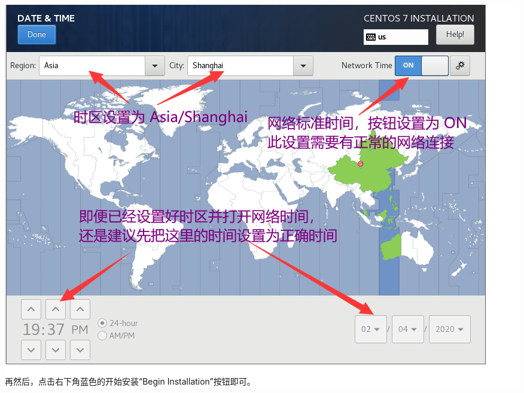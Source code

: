 ![1580816421287](centos-vmware.assets\1580816421287.png)

再然后，点击右下角蓝色的开始安装“Begin Installation”按钮即可。
